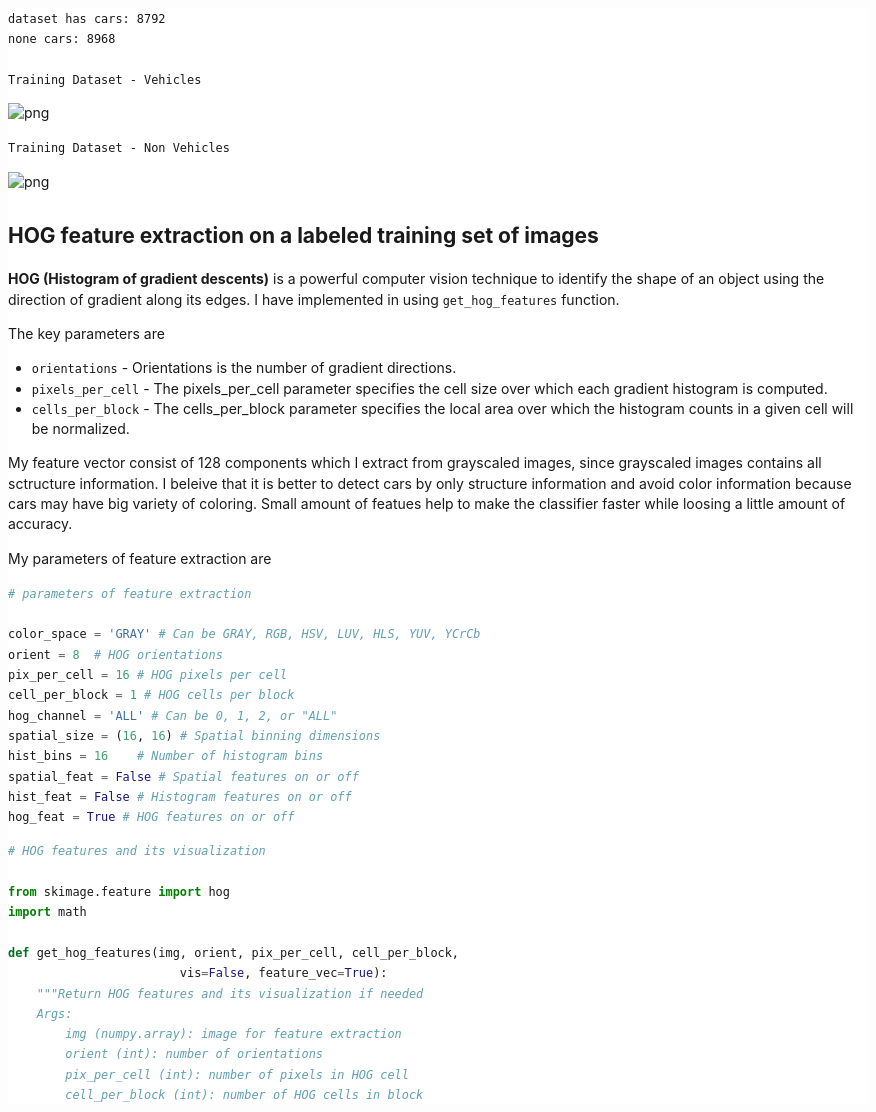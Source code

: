     dataset has cars: 8792
    none cars: 8968
    
    Training Dataset - Vehicles



![png](CarND-Vehicle-Detection_files/CarND-Vehicle-Detection_4_1.png)


    
    Training Dataset - Non Vehicles



![png](CarND-Vehicle-Detection_files/CarND-Vehicle-Detection_4_3.png)


## HOG feature extraction on a labeled training set of images

**HOG (Histogram of gradient descents)** is a powerful computer vision technique to identify the shape of an object using the direction of gradient along its edges. I have implemented in using `get_hog_features` function. 

The key parameters are 
* `orientations` - Orientations is the number of gradient directions. 
* `pixels_per_cell` - The pixels_per_cell parameter specifies the cell size over which each gradient histogram is computed. 
* `cells_per_block` - The cells_per_block parameter specifies the local area over which the histogram counts in a given cell will be normalized.

My feature vector consist of 128 components which I extract from grayscaled images, since grayscaled images contains all sctructure information. I beleive that it is better to detect cars by only structure information and avoid color information because cars may have big variety of coloring. Small amount of featues help to make the classifier faster while loosing a little amount of accuracy. 

My parameters of feature extraction are


```python
# parameters of feature extraction

color_space = 'GRAY' # Can be GRAY, RGB, HSV, LUV, HLS, YUV, YCrCb
orient = 8  # HOG orientations
pix_per_cell = 16 # HOG pixels per cell
cell_per_block = 1 # HOG cells per block
hog_channel = 'ALL' # Can be 0, 1, 2, or "ALL"
spatial_size = (16, 16) # Spatial binning dimensions
hist_bins = 16    # Number of histogram bins
spatial_feat = False # Spatial features on or off
hist_feat = False # Histogram features on or off
hog_feat = True # HOG features on or off

```


```python
# HOG features and its visualization

from skimage.feature import hog
import math

def get_hog_features(img, orient, pix_per_cell, cell_per_block, 
                        vis=False, feature_vec=True):
    """Return HOG features and its visualization if needed
    Args:
        img (numpy.array): image for feature extraction
        orient (int): number of orientations
        pix_per_cell (int): number of pixels in HOG cell
        cell_per_block (int): number of HOG cells in block
```